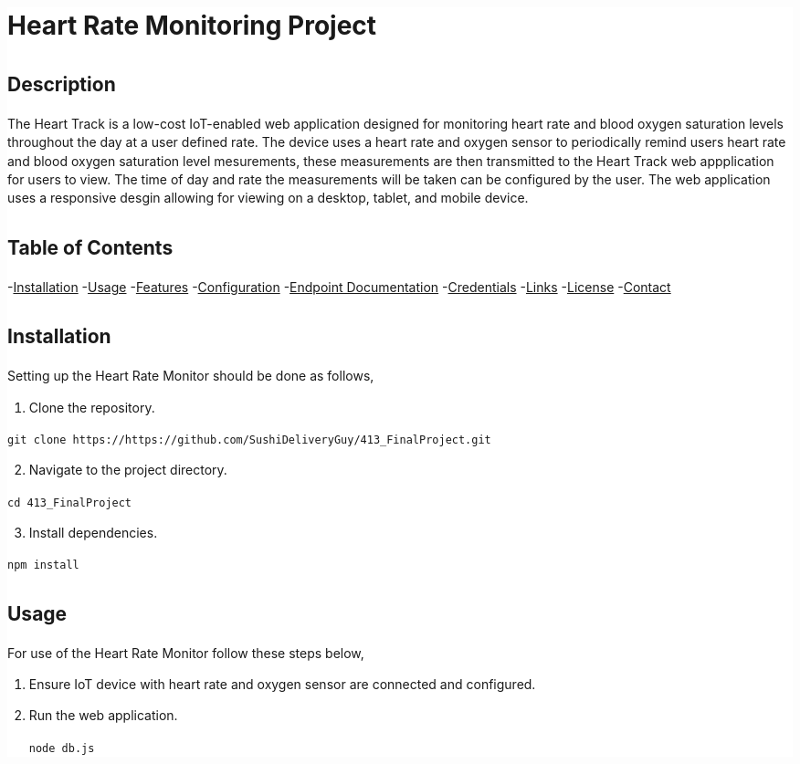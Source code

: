# Heart Rate Monitoring Project

## Description

The Heart Track is a low-cost IoT-enabled web application designed for monitoring heart rate and blood oxygen 
saturation levels throughout the day at a user defined rate. The device uses a heart rate and oxygen sensor
to periodically remind users heart rate and blood oxygen saturation level mesurements, these measurements are then
transmitted to the Heart Track web appplication for users to view. The time of day and rate the measurements will be 
taken can be configured by the user. The web application uses a responsive desgin allowing for viewing on a desktop,
tablet, and mobile device.

## Table of Contents

-[Installation](#installation)
-[Usage](#usage)
-[Features](#features)
-[Configuration](#configuration)
-[Endpoint Documentation](#endpointdocumentation)
-[Credentials](#credentials)
-[Links](#links)
-[License](#lincense)
-[Contact](#contact)

## Installation

Setting up the Heart Rate Monitor should be done as follows,

1. Clone the repository.

`git clone https://https://github.com/SushiDeliveryGuy/413_FinalProject.git`

2. Navigate to the project directory.

`cd 413_FinalProject`

3. Install dependencies.

`npm install`

## Usage

For use of the Heart Rate Monitor follow these steps below,

1. Ensure IoT device with heart rate and oxygen sensor are connected and configured.
2. Run the web application.
   
    `node db.js`
   